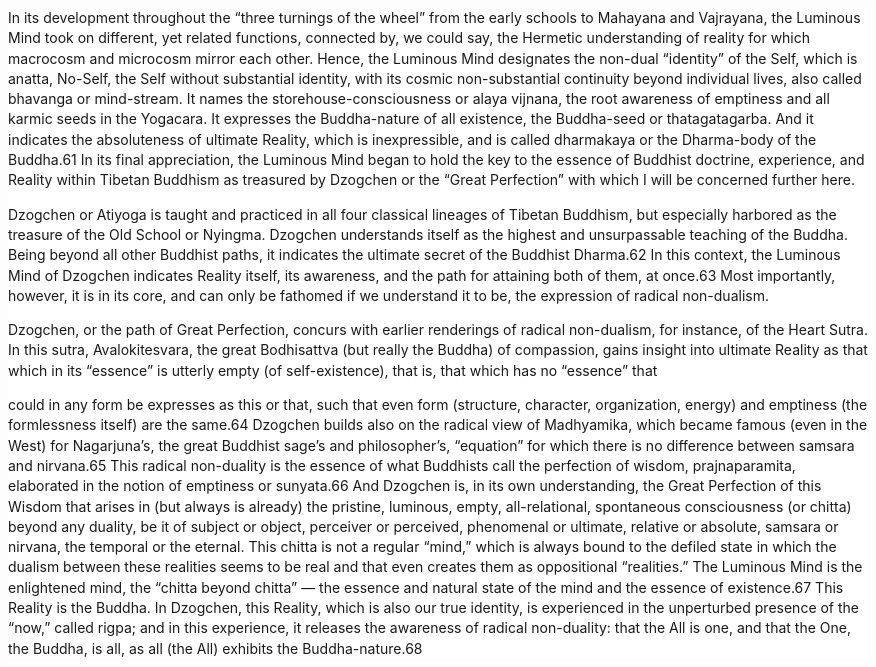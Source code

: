 In its development throughout the “three turnings of the
wheel” from the early schools to Mahayana and Vajrayana, the
Luminous Mind took on different, yet related functions,
connected by, we could say, the Hermetic understanding of
reality for which macrocosm and microcosm mirror each other.
Hence, the Luminous Mind designates the non-dual “identity”
of the Self, which is anatta, No-Self, the Self without
substantial identity, with its cosmic non-substantial continuity
beyond individual lives, also called bhavanga or mind-stream. It
names the storehouse-consciousness or alaya vijnana, the root
awareness of emptiness and all karmic seeds in the Yogacara. It
expresses the Buddha-nature of all existence, the Buddha-seed
or thatagatagarba. And it indicates the absoluteness of ultimate
Reality, which is inexpressible, and is called dharmakaya or the
Dharma-body of the Buddha.61 In its final appreciation, the
Luminous Mind began to hold the key to the essence of
Buddhist doctrine, experience, and Reality within Tibetan
Buddhism as treasured by Dzogchen or the “Great Perfection”
with which I will be concerned further here.

Dzogchen or Atiyoga is taught and practiced in all four
classical lineages of Tibetan Buddhism, but especially harbored
as the treasure of the Old School or Nyingma. Dzogchen
understands itself as the highest and unsurpassable teaching of
the Buddha. Being beyond all other Buddhist paths, it indicates
the ultimate secret of the Buddhist Dharma.62 In this context,
the Luminous Mind of Dzogchen indicates Reality itself, its
awareness, and the path for attaining both of them, at once.63
Most importantly, however, it is in its core, and can only be
fathomed if we understand it to be, the expression of radical
non-dualism.

Dzogchen, or the path of Great Perfection, concurs with
earlier renderings of radical non-dualism, for instance, of the
Heart Sutra. In this sutra, Avalokitesvara, the great Bodhisattva
(but really the Buddha) of compassion, gains insight into
ultimate Reality as that which in its “essence” is utterly empty
(of self-existence), that is, that which has no “essence” that

could in any form be expresses as this or that, such that even
form (structure, character, organization, energy) and emptiness
(the formlessness itself) are the same.64 Dzogchen builds also on
the radical view of Madhyamika, which became famous (even in
the West) for Nagarjuna’s, the great Buddhist sage’s and
philosopher’s, “equation” for which there is no difference
between samsara and nirvana.65 This radical non-duality is the
essence of what Buddhists call the perfection of wisdom,
prajnaparamita, elaborated in the notion of emptiness or
sunyata.66 And Dzogchen is, in its own understanding, the Great
Perfection of this Wisdom that arises in (but always is already)
the pristine, luminous, empty, all-relational, spontaneous
consciousness (or chitta) beyond any duality, be it of subject or
object, perceiver or perceived, phenomenal or ultimate, relative
or absolute, samsara or nirvana, the temporal or the eternal.
This chitta is not a regular “mind,” which is always bound to
the defiled state in which the dualism between these realities
seems to be real and that even creates them as oppositional
“realities.” The Luminous Mind is the enlightened mind, the
“chitta beyond chitta” — the essence and natural state of the
mind and the essence of existence.67 This Reality is the Buddha.
In Dzogchen, this Reality, which is also our true identity, is
experienced in the unperturbed presence of the “now,” called
rigpa; and in this experience, it releases the awareness of radical
non-duality: that the All is one, and that the One, the Buddha, is
all, as all (the All) exhibits the Buddha-nature.68